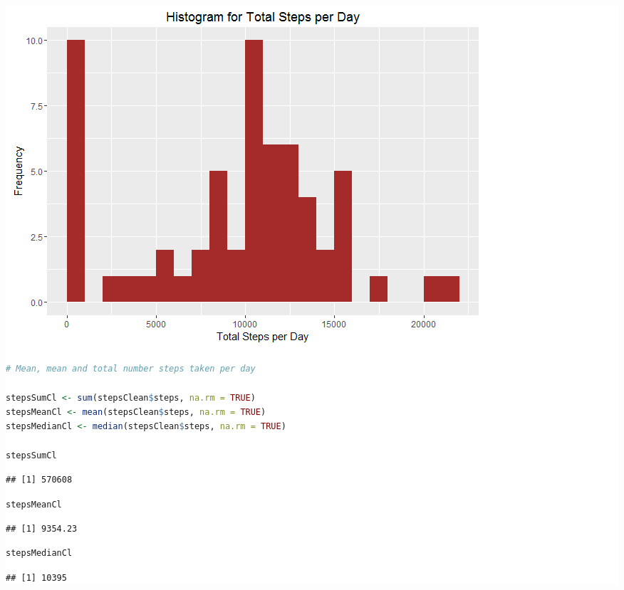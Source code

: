 ![](PA1_template_files/figure-html/unnamed-chunk-12-1.png)

```r
# Mean, mean and total number steps taken per day

stepsSumCl <- sum(stepsClean$steps, na.rm = TRUE)
stepsMeanCl <- mean(stepsClean$steps, na.rm = TRUE)
stepsMedianCl <- median(stepsClean$steps, na.rm = TRUE)

stepsSumCl
```

```
## [1] 570608
```

```r
stepsMeanCl
```

```
## [1] 9354.23
```

```r
stepsMedianCl
```

```
## [1] 10395
```
  